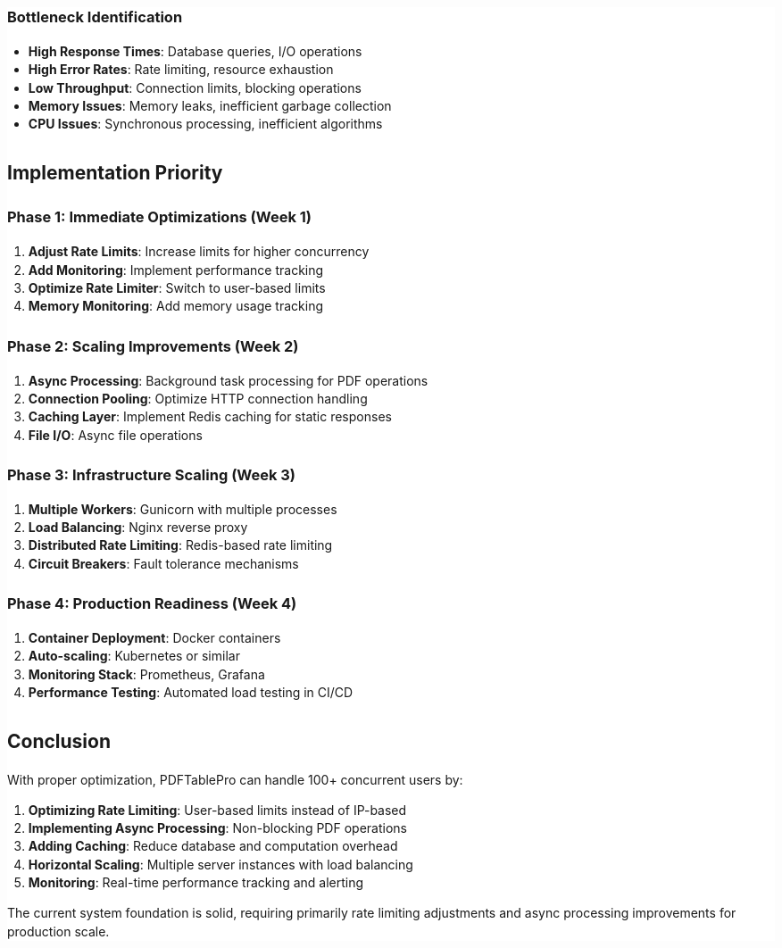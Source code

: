 ### Bottleneck Identification
- **High Response Times**: Database queries, I/O operations
- **High Error Rates**: Rate limiting, resource exhaustion
- **Low Throughput**: Connection limits, blocking operations
- **Memory Issues**: Memory leaks, inefficient garbage collection
- **CPU Issues**: Synchronous processing, inefficient algorithms

## Implementation Priority

### Phase 1: Immediate Optimizations (Week 1)
1. **Adjust Rate Limits**: Increase limits for higher concurrency
2. **Add Monitoring**: Implement performance tracking
3. **Optimize Rate Limiter**: Switch to user-based limits
4. **Memory Monitoring**: Add memory usage tracking

### Phase 2: Scaling Improvements (Week 2)  
1. **Async Processing**: Background task processing for PDF operations
2. **Connection Pooling**: Optimize HTTP connection handling
3. **Caching Layer**: Implement Redis caching for static responses
4. **File I/O**: Async file operations

### Phase 3: Infrastructure Scaling (Week 3)
1. **Multiple Workers**: Gunicorn with multiple processes
2. **Load Balancing**: Nginx reverse proxy
3. **Distributed Rate Limiting**: Redis-based rate limiting
4. **Circuit Breakers**: Fault tolerance mechanisms

### Phase 4: Production Readiness (Week 4)
1. **Container Deployment**: Docker containers
2. **Auto-scaling**: Kubernetes or similar
3. **Monitoring Stack**: Prometheus, Grafana
4. **Performance Testing**: Automated load testing in CI/CD

## Conclusion

With proper optimization, PDFTablePro can handle 100+ concurrent users by:

1. **Optimizing Rate Limiting**: User-based limits instead of IP-based
2. **Implementing Async Processing**: Non-blocking PDF operations
3. **Adding Caching**: Reduce database and computation overhead
4. **Horizontal Scaling**: Multiple server instances with load balancing
5. **Monitoring**: Real-time performance tracking and alerting

The current system foundation is solid, requiring primarily rate limiting adjustments and async processing improvements for production scale.